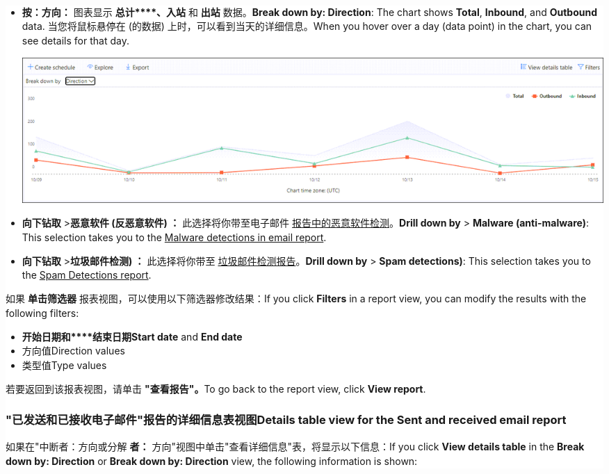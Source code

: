 - <span data-ttu-id="f3a24-394">**按：方向：** 图表显示 **总计\*\*\*\*、入站** 和 **出站** 数据。</span><span class="sxs-lookup"><span data-stu-id="f3a24-394">**Break down by: Direction**: The chart shows **Total**, **Inbound**, and **Outbound** data.</span></span> <span data-ttu-id="f3a24-395">当您将鼠标悬停在 (的数据) 上时，可以看到当天的详细信息。</span><span class="sxs-lookup"><span data-stu-id="f3a24-395">When you hover over a day (data point) in the chart, you can see details for that day.</span></span>

  ![已发送和已接收电子邮件报告中的方向视图](../../media/sent-and-received-email-report-direction-view.png)

- <span data-ttu-id="f3a24-397">**向下钻取** \>**恶意软件 (反恶意软件) ：** 此选择将你带至电子邮件 [报告中的恶意软件检测](view-email-security-reports.md#malware-detections-in-email-report)。</span><span class="sxs-lookup"><span data-stu-id="f3a24-397">**Drill down by** \> **Malware (anti-malware)**: This selection takes you to the [Malware detections in email report](view-email-security-reports.md#malware-detections-in-email-report).</span></span>

- <span data-ttu-id="f3a24-398">**向下钻取** \>**垃圾邮件检测) ：** 此选择将你带至 [垃圾邮件检测报告](view-email-security-reports.md#spam-detections-report)。</span><span class="sxs-lookup"><span data-stu-id="f3a24-398">**Drill down by** \> **Spam detections)**: This selection takes you to the [Spam Detections report](view-email-security-reports.md#spam-detections-report).</span></span>

<span data-ttu-id="f3a24-399">如果 **单击筛选器** 报表视图，可以使用以下筛选器修改结果：</span><span class="sxs-lookup"><span data-stu-id="f3a24-399">If you click **Filters** in a report view, you can modify the results with the following filters:</span></span>

- <span data-ttu-id="f3a24-400">**开始日期和\*\*\*\*结束日期**</span><span class="sxs-lookup"><span data-stu-id="f3a24-400">**Start date** and **End date**</span></span>
- <span data-ttu-id="f3a24-401">方向值</span><span class="sxs-lookup"><span data-stu-id="f3a24-401">Direction values</span></span>
- <span data-ttu-id="f3a24-402">类型值</span><span class="sxs-lookup"><span data-stu-id="f3a24-402">Type values</span></span>

<span data-ttu-id="f3a24-403">若要返回到该报表视图，请单击 **"查看报告"。**</span><span class="sxs-lookup"><span data-stu-id="f3a24-403">To go back to the report view, click **View report**.</span></span>

### <a name="details-table-view-for-the-sent-and-received-email-report"></a><span data-ttu-id="f3a24-404">"已发送和已接收电子邮件"报告的详细信息表视图</span><span class="sxs-lookup"><span data-stu-id="f3a24-404">Details table view for the Sent and received email report</span></span>

<span data-ttu-id="f3a24-405">如果在"中断者：方向或分解 **者：** 方向"视图中单击"查看详细信息"表，将显示以下信息：</span><span class="sxs-lookup"><span data-stu-id="f3a24-405">If you click **View details table** in the **Break down by: Direction** or **Break down by: Direction** view, the following information is shown:</span></span>

